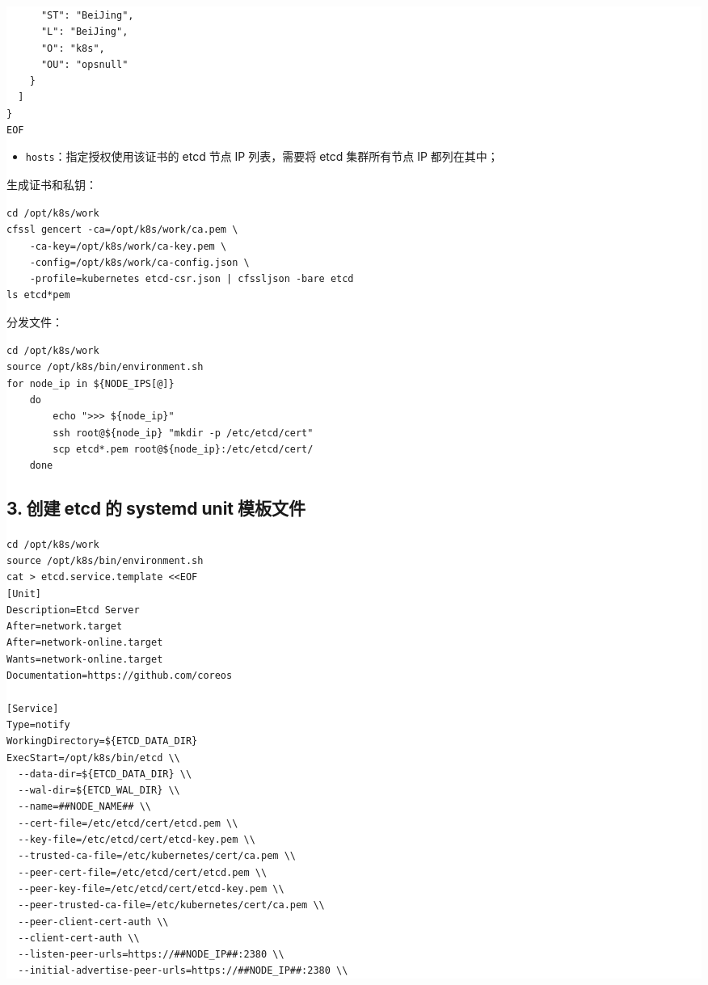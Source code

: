 ```
      "ST": "BeiJing",
      "L": "BeiJing",
      "O": "k8s",
      "OU": "opsnull"
    }
  ]
}
EOF
```

- `hosts`：指定授权使用该证书的 etcd 节点 IP 列表，需要将 etcd 集群所有节点 IP 都列在其中；

生成证书和私钥：

```
cd /opt/k8s/work
cfssl gencert -ca=/opt/k8s/work/ca.pem \
    -ca-key=/opt/k8s/work/ca-key.pem \
    -config=/opt/k8s/work/ca-config.json \
    -profile=kubernetes etcd-csr.json | cfssljson -bare etcd
ls etcd*pem
```

分发文件：

```
cd /opt/k8s/work
source /opt/k8s/bin/environment.sh
for node_ip in ${NODE_IPS[@]}
    do
        echo ">>> ${node_ip}"
        ssh root@${node_ip} "mkdir -p /etc/etcd/cert"
        scp etcd*.pem root@${node_ip}:/etc/etcd/cert/
    done
```

## 3. 创建 etcd 的 systemd unit 模板文件

```
cd /opt/k8s/work
source /opt/k8s/bin/environment.sh
cat > etcd.service.template <<EOF
[Unit]
Description=Etcd Server
After=network.target
After=network-online.target
Wants=network-online.target
Documentation=https://github.com/coreos

[Service]
Type=notify
WorkingDirectory=${ETCD_DATA_DIR}
ExecStart=/opt/k8s/bin/etcd \\
  --data-dir=${ETCD_DATA_DIR} \\
  --wal-dir=${ETCD_WAL_DIR} \\
  --name=##NODE_NAME## \\
  --cert-file=/etc/etcd/cert/etcd.pem \\
  --key-file=/etc/etcd/cert/etcd-key.pem \\
  --trusted-ca-file=/etc/kubernetes/cert/ca.pem \\
  --peer-cert-file=/etc/etcd/cert/etcd.pem \\
  --peer-key-file=/etc/etcd/cert/etcd-key.pem \\
  --peer-trusted-ca-file=/etc/kubernetes/cert/ca.pem \\
  --peer-client-cert-auth \\
  --client-cert-auth \\
  --listen-peer-urls=https://##NODE_IP##:2380 \\
  --initial-advertise-peer-urls=https://##NODE_IP##:2380 \\
```